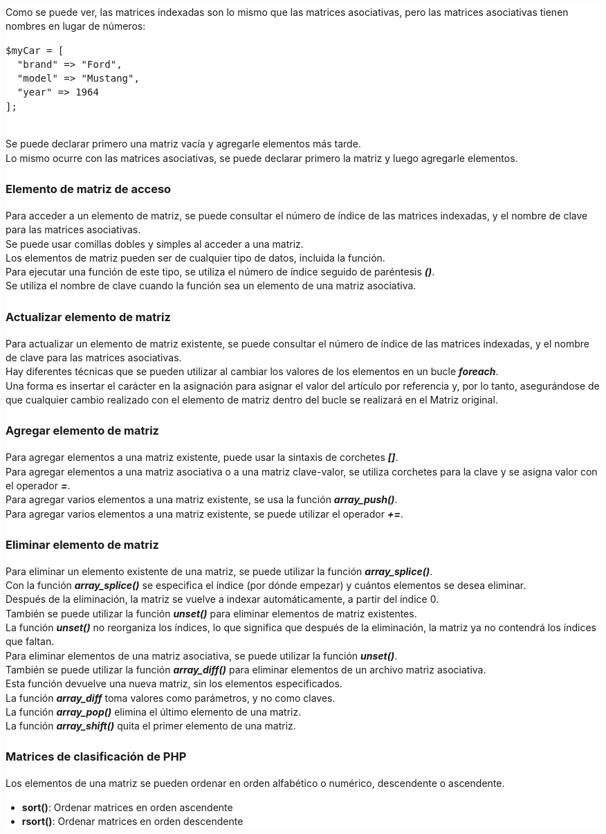 </pre>
Como se puede ver, las matrices indexadas son lo mismo que las matrices asociativas, pero las matrices asociativas tienen nombres en lugar de números:
<pre>
$myCar = [
  "brand" => "Ford",
  "model" => "Mustang",
  "year" => 1964
];

</pre>
Se puede declarar primero una matriz vacía y agregarle elementos más tarde. <br>
Lo mismo ocurre con las matrices asociativas, se puede declarar primero la matriz y luego agregarle elementos.
<h3>Elemento de matriz de acceso</h3>
Para acceder a un elemento de matriz, se puede consultar el número de índice de las matrices indexadas, y el nombre de clave para las matrices asociativas. <br>
Se puede usar comillas dobles y simples al acceder a una matriz. <br>
Los elementos de matriz pueden ser de cualquier tipo de datos, incluida la función. <br>
Para ejecutar una función de este tipo, se utiliza el número de índice seguido de paréntesis <b><i>()</i></b>. <br>
Se utiliza el nombre de clave cuando la función sea un elemento de una matriz asociativa.
<h3>Actualizar elemento de matriz</h3>
Para actualizar un elemento de matriz existente, se puede consultar el número de índice de las matrices indexadas, y el nombre de clave para las matrices asociativas. <br>
Hay diferentes técnicas que se pueden utilizar al cambiar los valores de los elementos en un bucle <b><i>foreach</i></b>. <br>
Una forma es insertar el carácter en la asignación para asignar el valor del artículo por referencia y, por lo tanto, asegurándose de que cualquier cambio realizado con el elemento de matriz dentro del bucle se realizará en el Matriz original.
<h3>Agregar elemento de matriz</h3>
Para agregar elementos a una matriz existente, puede usar la sintaxis de corchetes <b><i>[]</i></b>. <br>
Para agregar elementos a una matriz asociativa o a una matriz clave-valor, se utiliza corchetes para la clave y se asigna valor con el operador <b><i>=</i></b>. <br>
Para agregar varios elementos a una matriz existente, se usa la función <b><i>array_push()</i></b>. <br>
Para agregar varios elementos a una matriz existente, se puede utilizar el operador <b><i>+=</i></b>.
<h3>Eliminar elemento de matriz</h3>
Para eliminar un elemento existente de una matriz, se puede utilizar la función <b><i>array_splice()</i></b>. <br>
Con la función <b><i>array_splice()</i></b> se especifica el índice (por dónde empezar) y cuántos elementos se desea eliminar. <br>
Después de la eliminación, la matriz se vuelve a indexar automáticamente, a partir del índice 0. <br>
También se puede utilizar la función <b><i>unset()</i></b> para eliminar elementos de matriz existentes. <br>
La función <b><i>unset()</i></b> no reorganiza los índices, lo que significa que después de la eliminación, la matriz ya no contendrá los índices que faltan. <br>
Para eliminar elementos de una matriz asociativa, se puede utilizar la función <b><i>unset()</i></b>. <br>
También se puede utilizar la función <b><i>array_diff()</i></b> para eliminar elementos de un archivo matriz asociativa. <br>
Esta función devuelve una nueva matriz, sin los elementos especificados. <br>
La función <b><i>array_diff</i></b> toma valores como parámetros, y no como claves. <br>
La función <b><i>array_pop()</i></b> elimina el último elemento de una matriz. <br>
La función <b><i>array_shift()</i></b> quita el primer elemento de una matriz.
<h3>Matrices de clasificación de PHP</h3>
Los elementos de una matriz se pueden ordenar en orden alfabético o numérico, descendente o ascendente. <br>
<ul>
    <li><b>sort()</b>: Ordenar matrices en orden ascendente</li>
    <li><b>rsort()</b>: Ordenar matrices en orden descendente</li>